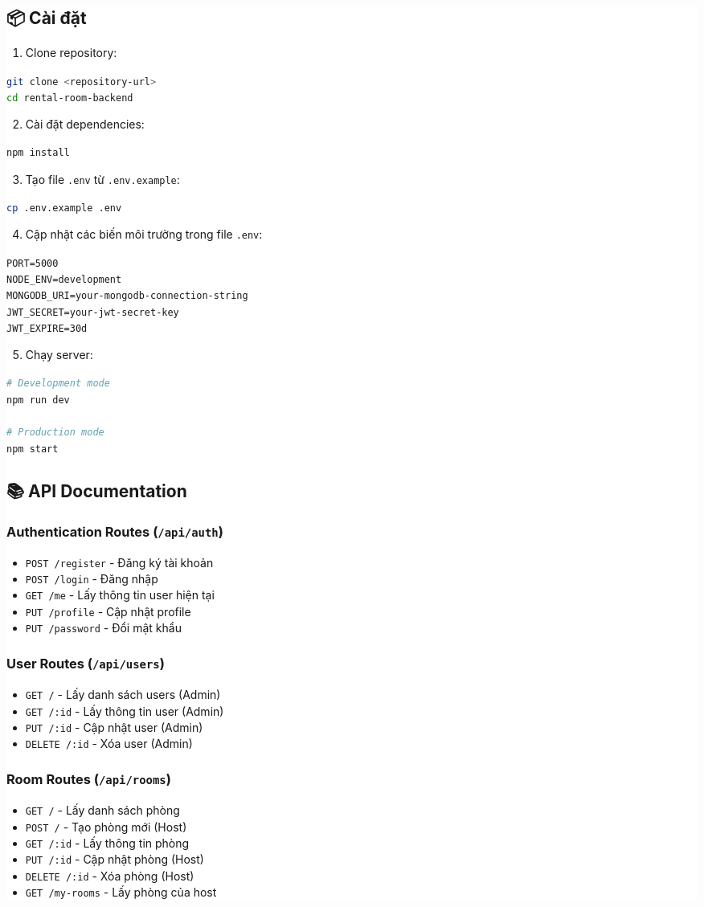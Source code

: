 ## 📦 Cài đặt

1. Clone repository:
```bash
git clone <repository-url>
cd rental-room-backend
```

2. Cài đặt dependencies:
```bash
npm install
```

3. Tạo file `.env` từ `.env.example`:
```bash
cp .env.example .env
```

4. Cập nhật các biến môi trường trong file `.env`:
```env
PORT=5000
NODE_ENV=development
MONGODB_URI=your-mongodb-connection-string
JWT_SECRET=your-jwt-secret-key
JWT_EXPIRE=30d
```

5. Chạy server:
```bash
# Development mode
npm run dev

# Production mode
npm start
```

## 📚 API Documentation

### Authentication Routes (`/api/auth`)
- `POST /register` - Đăng ký tài khoản
- `POST /login` - Đăng nhập
- `GET /me` - Lấy thông tin user hiện tại
- `PUT /profile` - Cập nhật profile
- `PUT /password` - Đổi mật khẩu

### User Routes (`/api/users`)
- `GET /` - Lấy danh sách users (Admin)
- `GET /:id` - Lấy thông tin user (Admin)
- `PUT /:id` - Cập nhật user (Admin)
- `DELETE /:id` - Xóa user (Admin)

### Room Routes (`/api/rooms`)
- `GET /` - Lấy danh sách phòng
- `POST /` - Tạo phòng mới (Host)
- `GET /:id` - Lấy thông tin phòng
- `PUT /:id` - Cập nhật phòng (Host)
- `DELETE /:id` - Xóa phòng (Host)
- `GET /my-rooms` - Lấy phòng của host
